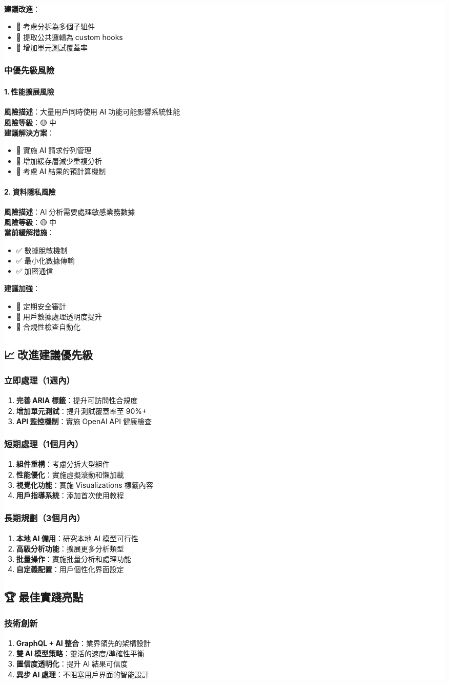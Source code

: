 **建議改進**：
- 🔧 考慮分拆為多個子組件
- 🔧 提取公共邏輯為 custom hooks
- 🔧 增加單元測試覆蓋率

### 中優先級風險

#### 1. 性能擴展風險
**風險描述**：大量用戶同時使用 AI 功能可能影響系統性能  
**風險等級**：🟡 中  
**建議解決方案**：
- 🔧 實施 AI 請求佇列管理
- 🔧 增加緩存層減少重複分析
- 🔧 考慮 AI 結果的預計算機制

#### 2. 資料隱私風險
**風險描述**：AI 分析需要處理敏感業務數據  
**風險等級**：🟡 中  
**當前緩解措施**：
- ✅ 數據脫敏機制
- ✅ 最小化數據傳輸
- ✅ 加密通信

**建議加強**：
- 🔧 定期安全審計
- 🔧 用戶數據處理透明度提升
- 🔧 合規性檢查自動化

## 📈 改進建議優先級

### 立即處理（1週內）
1. **完善 ARIA 標籤**：提升可訪問性合規度
2. **增加單元測試**：提升測試覆蓋率至 90%+
3. **API 監控機制**：實施 OpenAI API 健康檢查

### 短期處理（1個月內）
1. **組件重構**：考慮分拆大型組件
2. **性能優化**：實施虛擬滾動和懶加載
3. **視覺化功能**：實施 Visualizations 標籤內容
4. **用戶指導系統**：添加首次使用教程

### 長期規劃（3個月內）
1. **本地 AI 備用**：研究本地 AI 模型可行性
2. **高級分析功能**：擴展更多分析類型
3. **批量操作**：實施批量分析和處理功能
4. **自定義配置**：用戶個性化界面設定

## 🏆 最佳實踐亮點

### 技術創新
1. **GraphQL + AI 整合**：業界領先的架構設計
2. **雙 AI 模型策略**：靈活的速度/準確性平衡
3. **置信度透明化**：提升 AI 結果可信度
4. **異步 AI 處理**：不阻塞用戶界面的智能設計
